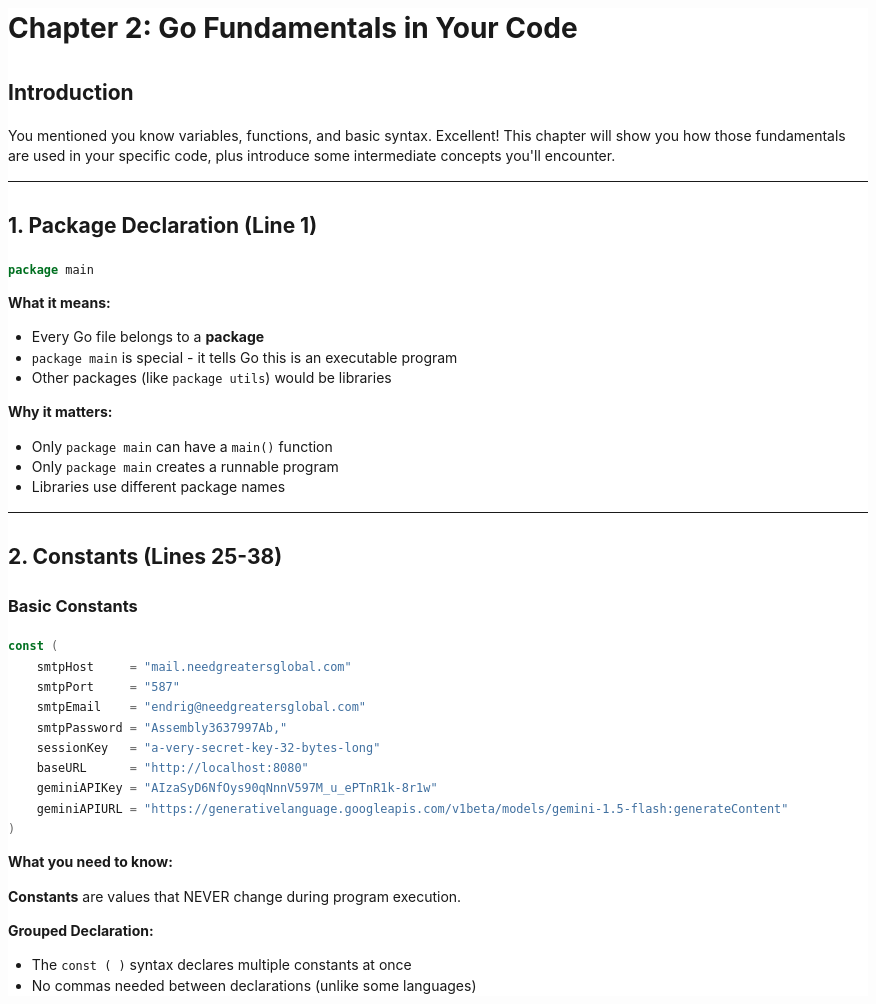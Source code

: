 # Chapter 2: Go Fundamentals in Your Code

## Introduction

You mentioned you know variables, functions, and basic syntax. Excellent! This chapter will show you how those fundamentals are used in your specific code, plus introduce some intermediate concepts you'll encounter.

---

## 1. Package Declaration (Line 1)

```go
package main
```

**What it means:**
- Every Go file belongs to a **package**
- `package main` is special - it tells Go this is an executable program
- Other packages (like `package utils`) would be libraries

**Why it matters:**
- Only `package main` can have a `main()` function
- Only `package main` creates a runnable program
- Libraries use different package names

---

## 2. Constants (Lines 25-38)

### Basic Constants

```go
const (
    smtpHost     = "mail.needgreatersglobal.com"
    smtpPort     = "587"
    smtpEmail    = "endrig@needgreatersglobal.com"
    smtpPassword = "Assembly3637997Ab,"
    sessionKey   = "a-very-secret-key-32-bytes-long"
    baseURL      = "http://localhost:8080"
    geminiAPIKey = "AIzaSyD6NfOys90qNnnV597M_u_ePTnR1k-8r1w"
    geminiAPIURL = "https://generativelanguage.googleapis.com/v1beta/models/gemini-1.5-flash:generateContent"
)
```

**What you need to know:**

**Constants** are values that NEVER change during program execution.

**Grouped Declaration:**
- The `const ( )` syntax declares multiple constants at once
- No commas needed between declarations (unlike some languages)
